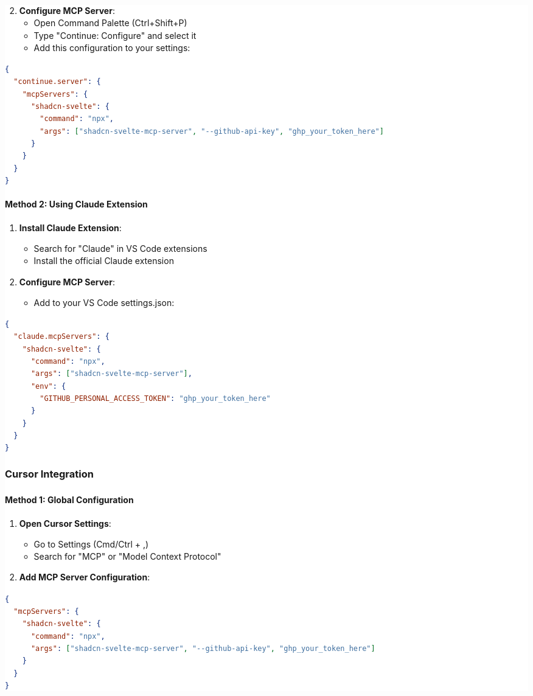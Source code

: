2. **Configure MCP Server**:
   - Open Command Palette (Ctrl+Shift+P)
   - Type "Continue: Configure" and select it
   - Add this configuration to your settings:

```json
{
  "continue.server": {
    "mcpServers": {
      "shadcn-svelte": {
        "command": "npx",
        "args": ["shadcn-svelte-mcp-server", "--github-api-key", "ghp_your_token_here"]
      }
    }
  }
}
```

#### Method 2: Using Claude Extension

1. **Install Claude Extension**:
   - Search for "Claude" in VS Code extensions
   - Install the official Claude extension

2. **Configure MCP Server**:
   - Add to your VS Code settings.json:

```json
{
  "claude.mcpServers": {
    "shadcn-svelte": {
      "command": "npx",
      "args": ["shadcn-svelte-mcp-server"],
      "env": {
        "GITHUB_PERSONAL_ACCESS_TOKEN": "ghp_your_token_here"
      }
    }
  }
}
```

### Cursor Integration

#### Method 1: Global Configuration

1. **Open Cursor Settings**:
   - Go to Settings (Cmd/Ctrl + ,)
   - Search for "MCP" or "Model Context Protocol"

2. **Add MCP Server Configuration**:
```json
{
  "mcpServers": {
    "shadcn-svelte": {
      "command": "npx",
      "args": ["shadcn-svelte-mcp-server", "--github-api-key", "ghp_your_token_here"]
    }
  }
}
```
